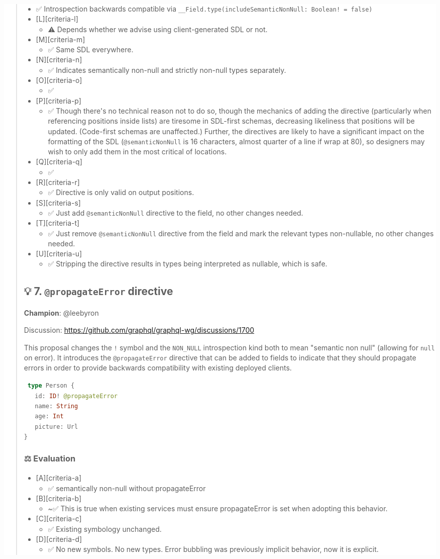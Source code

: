 >   - ✅ Introspection backwards compatible via `__Field.type(includeSemanticNonNull: Boolean! = false)`
> - [L][criteria-l]
>   - ⚠️  Depends whether we advise using client-generated SDL or not.
> - [M][criteria-m]
>   - ✅ Same SDL everywhere.
> - [N][criteria-n]
>   - ✅ Indicates semantically non-null and strictly non-null types separately.
> - [O][criteria-o]
>   - ✅
> - [P][criteria-p]
>   - ✅ Though there's no technical reason not to do so, though the mechanics of adding the directive (particularly when referencing positions inside lists) are tiresome in SDL-first schemas, decreasing likeliness that positions will be updated. (Code-first schemas are unaffected.) Further, the directives are likely to have a significant impact on the formatting of the SDL (`@semanticNonNull` is 16 characters, almost quarter of a line if wrap at 80), so designers may wish to only add them in the most critical of locations.
> - [Q][criteria-q]
>   - ✅
> - [R][criteria-r]
>   - ✅ Directive is only valid on output positions.
> - [S][criteria-s]
>   - ✅ Just add `@semanticNonNull` directive to the field, no other changes needed.
> - [T][criteria-t]
>   - ✅ Just remove `@semanticNonNull` directive from the field and mark the relevant types non-nullable, no other changes needed.
> - [U][criteria-u]
>   - ✅ Stripping the directive results in types being interpreted as nullable, which is safe.
> 
> ## 💡 7. `@propagateError` directive
> 
> [solution-7]: #-7-propagateerror-directive
> 
> **Champion**: @leebyron
> 
> Discussion: https://github.com/graphql/graphql-wg/discussions/1700
> 
> This proposal changes the `!` symbol and the `NON_NULL` introspection kind both to mean "semantic non null" (allowing for `null` on error). It introduces the `@propagateError` directive that can be added to fields to indicate that they should propagate errors in order to provide backwards compatibility with existing deployed clients.
> 
> ```graphql
>  type Person {
>    id: ID! @propagateError
>    name: String
>    age: Int
>    picture: Url
> }
> ```
> 
> 
> ### ⚖️ Evaluation
> 
> - [A][criteria-a]
>   - ✅ semantically non-null without propagateError
> - [B][criteria-b]
>   - ~✅ This is true when existing services must ensure propagateError is set when adopting this behavior.
> - [C][criteria-c]
>   - ✅ Existing symbology unchanged.
> - [D][criteria-d]
>   - ✅ No new symbols. No new types. Error bubbling was previously implicit behavior, now it is explicit.
